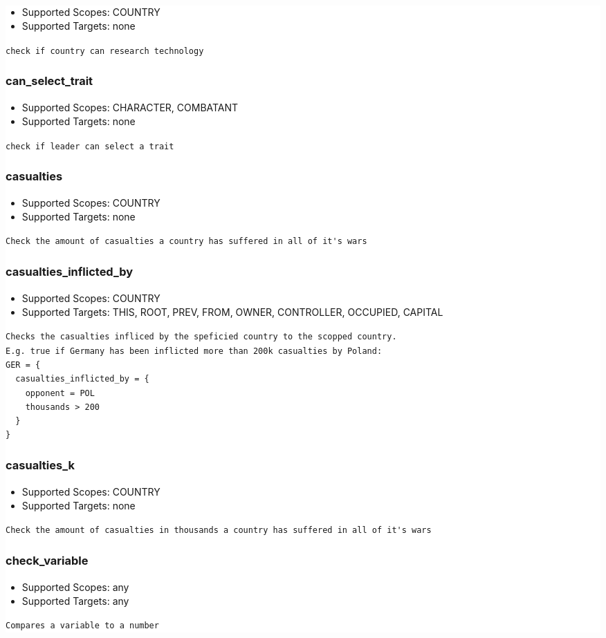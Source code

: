 * Supported Scopes: COUNTRY
* Supported Targets: none

```
check if country can research technology
```

### can_select_trait

* Supported Scopes: CHARACTER, COMBATANT
* Supported Targets: none

```
check if leader can select a trait
```

### casualties

* Supported Scopes: COUNTRY
* Supported Targets: none

```
Check the amount of casualties a country has suffered in all of it's wars
```

### casualties_inflicted_by

* Supported Scopes: COUNTRY
* Supported Targets: THIS, ROOT, PREV, FROM, OWNER, CONTROLLER, OCCUPIED, CAPITAL

```
Checks the casualties infliced by the speficied country to the scopped country.
E.g. true if Germany has been inflicted more than 200k casualties by Poland:
GER = {
  casualties_inflicted_by = {
    opponent = POL
    thousands > 200
  }
}
```

### casualties_k

* Supported Scopes: COUNTRY
* Supported Targets: none

```
Check the amount of casualties in thousands a country has suffered in all of it's wars
```

### check_variable

* Supported Scopes: any
* Supported Targets: any

```
Compares a variable to a number
```
